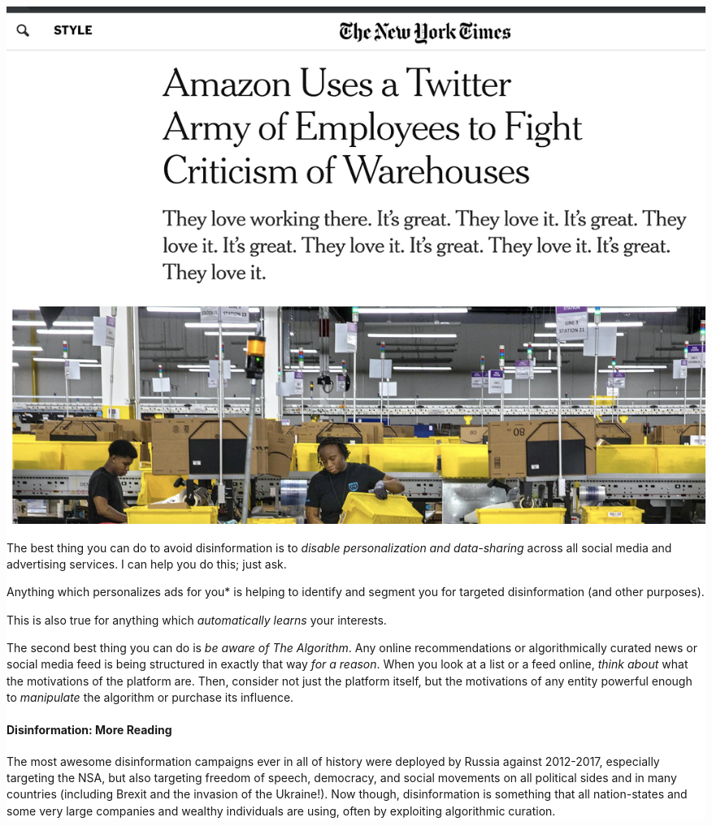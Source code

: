 ![Headline of NYT article on Amazon warehouse disinformation campaign](images/amazon-disinfo-campaign-nytimes.png)

The best thing you can do to avoid disinformation is to *disable personalization and data-sharing* across all social media and advertising services. I can help you do this; just ask.

Anything which personalizes ads for you* is helping to identify and segment you for targeted disinformation (and other purposes).

This is also true for anything which *automatically learns* your interests.

The second best thing you can do is *be aware of The Algorithm*. Any online recommendations or algorithmically curated news or social media feed is being structured in exactly that way *for a reason*. When you look at a list or a feed online, *think about* what the motivations of the platform are. Then, consider not just the platform itself, but the motivations of any entity powerful enough to *manipulate* the algorithm or purchase its influence.

#### Disinformation: More Reading

The most awesome disinformation campaigns ever in all of history were deployed by Russia against 2012-2017, especially targeting the NSA, but also targeting freedom of speech, democracy, and social movements on all political sides and in many countries (including Brexit and the invasion of the Ukraine!). Now though, disinformation is something that all nation-states and some very large companies and wealthy individuals are using, often by exploiting algorithmic curation.
